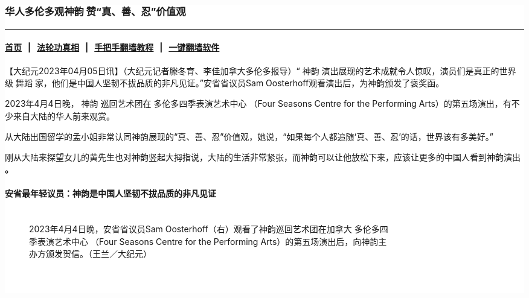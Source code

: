 ### 华人多伦多观神韵 赞“真、善、忍”价值观
------------------------

#### [首页](https://github.com/gfw-breaker/banned-news3/blob/master/README.md) &nbsp;&nbsp;|&nbsp;&nbsp; [法轮功真相](https://github.com/begood0513/basic/blob/master/README.md)  &nbsp;&nbsp;|&nbsp;&nbsp; [手把手翻墙教程](https://github.com/gfw-breaker/guides/wiki)  &nbsp;&nbsp;|&nbsp;&nbsp; [一键翻墙软件](https://github.com/gfw-breaker/nogfw/blob/master/README.md)  



<div><p>
 【大纪元2023年04月05日讯】（大纪元记者滕冬育、李佳加拿大多伦多报导）“
 <ok href="https://www.epochtimes.com/gb/tag/%E7%A5%9E%E9%9F%B5.html">
  神韵
 </ok>
 演出展现的艺术成就令人惊叹，演员们是真正的世界级
 <ok href="https://www.epochtimes.com/gb/tag/%E8%88%9E%E8%B9%88.html">
  舞蹈
 </ok>
 家，他们是中国人坚韧不拔品质的非凡见证。”安省省议员Sam Oosterhoff观看演出后，为神韵颁发了褒奖函。
</p>
<p>
 2023年4月4日晚，
 <ok href="https://www.epochtimes.com/gb/tag/%E7%A5%9E%E9%9F%B5.html">
  神韵
 </ok>
 巡回艺术团在
 <ok href="https://www.epochtimes.com/gb/tag/%E5%A4%9A%E4%BC%A6%E5%A4%9A%E5%9B%9B%E5%AD%A3%E8%A1%A8%E6%BC%94%E8%89%BA%E6%9C%AF%E4%B8%AD%E5%BF%83.html">
  多伦多四季表演艺术中心
 </ok>
 （Four Seasons Centre for the Performing Arts）的第五场演出，有不少来自大陆的华人前来观赏。
</p>
<p>
 从大陆出国留学的孟小姐非常认同神韵展现的“真、善、忍”价值观，她说，“如果每个人都追随‘真、善、忍’的话，世界该有多美好。”
</p>
<p>
 刚从大陆来探望女儿的黄先生也对神韵竖起大拇指说，大陆的生活非常紧张，而神韵可以让他放松下来，应该让更多的中国人看到神韵演出
 <strong>
  。
 </strong>
</p>
<h4>
 安省最年轻议员：神韵是中国人坚韧不拔品质的非凡见证
</h4>
<figure aria-describedby="caption-attachment-13965615" class="wp-caption aligncenter" id="attachment_13965615" style="width: 600px">
 <ok href="https://i.epochtimes.com/assets/uploads/2023/04/id13965615-2304042339272124.jpg" target="_blank">
  <img alt="" class="size-large wp-image-13965615" src="https://i.epochtimes.com/assets/uploads/2023/04/id13965615-2304042339272124-600x400.jpg" title=""/>
 </ok>
 <br/><figcaption class="wp-caption-text" id="caption-attachment-13965615">
  2023年4月4日晚，安省省议员Sam Oosterhoff（右）观看了神韵巡回艺术团在加拿大
  <ok href="https://www.epochtimes.com/gb/tag/%E5%A4%9A%E4%BC%A6%E5%A4%9A%E5%9B%9B%E5%AD%A3%E8%A1%A8%E6%BC%94%E8%89%BA%E6%9C%AF%E4%B8%AD%E5%BF%83.html">
   多伦多四季表演艺术中心
  </ok>
  （Four Seasons Centre for the Performing Arts）的第五场演出后，向神韵主办方颁发贺信。（王兰／大纪元）
 </figcaption><br/>
</figure><br/>
<p>